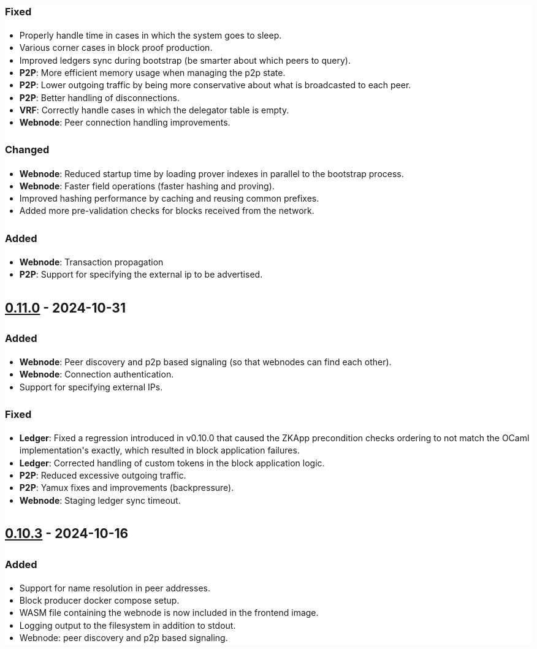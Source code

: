 ### Fixed

- Properly handle time in cases in which the system goes to sleep.
- Various corner cases in block proof production.
- Improved ledgers sync during bootstrap (be smarter about which peers to query).
- **P2P**: More efficient memory usage when managing the p2p state.
- **P2P**: Lower outgoing traffic by being more conservative about what is broadcasted to each peer.
- **P2P**: Better handling of disconnections.
- **VRF**: Correctly handle cases in which the delegator table is empty.
- **Webnode**: Peer connection handling improvements.

### Changed

- **Webnode**: Reduced startup time by loading prover indexes in parallel to the bootstrap process.
- **Webnode**: Faster field operations (faster hashing and proving).
- Improved hashing performance by caching and reusing common prefixes.
- Added more pre-validation checks for blocks received from the network.

### Added

- **Webnode**: Transaction propagation
- **P2P**: Support for specifying the external ip to be advertised.

## [0.11.0] - 2024-10-31

### Added

- **Webnode**: Peer discovery and p2p based signaling (so that webnodes can find each other).
- **Webnode**: Connection authentication.
- Support for specifying external IPs.

### Fixed

- **Ledger**: Fixed a regression introduced in v0.10.0 that caused the ZKApp precondition checks ordering to not match the OCaml implementation's exactly, which resulted in block application failures.
- **Ledger**: Corrected handling of custom tokens in the block application logic.
- **P2P**: Reduced excessive outgoing traffic.
- **P2P**: Yamux fixes and improvements (backpressure).
- **Webnode**: Staging ledger sync timeout.

## [0.10.3] - 2024-10-16

### Added

- Support for name resolution in peer addresses.
- Block producer docker compose setup.
- WASM file containing the webnode is now included in the frontend image.
- Logging output to the filesystem in addition to stdout.
- Webnode: peer discovery and p2p based signaling.


[Unreleased]: https://github.com/openmina/openmina/compare/v0.16.0...develop
[0.15.0]: https://github.com/openmina/openmina/compare/v0.15.0...v0.16.0
[0.15.0]: https://github.com/openmina/openmina/compare/v0.14.0...v0.15.0
[0.14.0]: https://github.com/openmina/openmina/compare/v0.13.0...v0.14.0
[0.13.0]: https://github.com/openmina/openmina/compare/v0.12.0...v0.13.0
[0.12.0]: https://github.com/openmina/openmina/compare/v0.11.0...v0.12.0
[0.11.0]: https://github.com/openmina/openmina/compare/v0.10.3...v0.11.0
[0.10.3]: https://github.com/openmina/openmina/compare/v0.10.0...v0.10.3
[0.10.0]: https://github.com/openmina/openmina/compare/v0.9.0...v0.10.0
[0.9.0]: https://github.com/openmina/openmina/compare/v0.8.14...v0.9.0
[0.8.14]: https://github.com/openmina/openmina/compare/v0.8.13...v0.8.14
[0.8.13]: https://github.com/openmina/openmina/compare/v0.8.3...v0.8.13
[0.8.3]: https://github.com/openmina/openmina/compare/v0.8.2...v0.8.3
[0.8.2]: https://github.com/openmina/openmina/compare/v0.8.1...v0.8.2
[0.8.1]: https://github.com/openmina/openmina/compare/v0.8.0...v0.8.1
[0.8.0]: https://github.com/openmina/openmina/compare/v0.7.0...v0.8.0
[0.7.0]: https://github.com/openmina/openmina/compare/v0.6.0...v0.7.0
[0.6.0]: https://github.com/openmina/openmina/compare/v0.5.1...v0.6.0
[0.5.1]: https://github.com/openmina/openmina/compare/v0.5.0...v0.5.1
[0.5.0]: https://github.com/openmina/openmina/compare/v0.4.0...v0.5.0
[0.4.0]: https://github.com/openmina/openmina/compare/v0.3.0...v0.4.0
[0.3.1]: https://github.com/openmina/openmina/compare/v0.3.0...v0.3.1
[0.3.0]: https://github.com/openmina/openmina/compare/v0.2.0...v0.3.0
[0.2.0]: https://github.com/openmina/openmina/compare/v0.1.0...v0.2.0
[0.1.0]: https://github.com/openmina/openmina/compare/v0.0.1...v0.1.0
[0.0.1]: https://github.com/openmina/openmina/releases/tag/v0.0.1